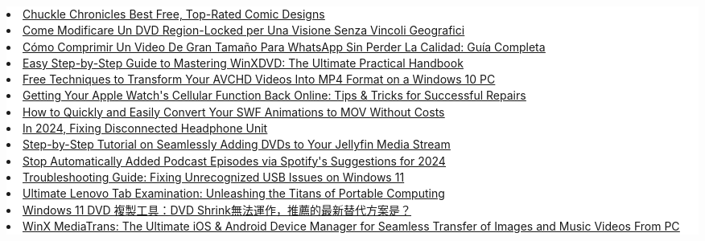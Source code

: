 <li><a href="https://extra-information.techidaily.com/chuckle-chronicles-best-free-top-rated-comic-designs/"><u>Chuckle Chronicles Best Free, Top-Rated Comic Designs</u></a></li>
<li><a href="https://discover-help.techidaily.com/come-modificare-un-dvd-region-locked-per-una-visione-senza-vincoli-geografici/"><u>Come Modificare Un DVD Region-Locked per Una Visione Senza Vincoli Geografici</u></a></li>
<li><a href="https://discover-help.techidaily.com/como-comprimir-un-video-de-gran-tamano-para-whatsapp-sin-perder-la-calidad-guia-completa/"><u>Cómo Comprimir Un Video De Gran Tamaño Para WhatsApp Sin Perder La Calidad: Guía Completa</u></a></li>
<li><a href="https://discover-help.techidaily.com/easy-step-by-step-guide-to-mastering-winxdvd-the-ultimate-practical-handbook/"><u>Easy Step-by-Step Guide to Mastering WinXDVD: The Ultimate Practical Handbook</u></a></li>
<li><a href="https://discover-help.techidaily.com/free-techniques-to-transform-your-avchd-videos-into-mp4-format-on-a-windows-10-pc/"><u>Free Techniques to Transform Your AVCHD Videos Into MP4 Format on a Windows 10 PC</u></a></li>
<li><a href="https://techno-recovery.techidaily.com/getting-your-apple-watchs-cellular-function-back-online-tips-and-tricks-for-successful-repairs/"><u>Getting Your Apple Watch's Cellular Function Back Online: Tips & Tricks for Successful Repairs</u></a></li>
<li><a href="https://media-tips.techidaily.com/how-to-quickly-and-easily-convert-your-swf-animations-to-mov-without-costs/"><u>How to Quickly and Easily Convert Your SWF Animations to MOV Without Costs</u></a></li>
<li><a href="https://some-techniques.techidaily.com/in-2024-fixing-disconnected-headphone-unit/"><u>In 2024, Fixing Disconnected Headphone Unit</u></a></li>
<li><a href="https://discover-help.techidaily.com/step-by-step-tutorial-on-seamlessly-adding-dvds-to-your-jellyfin-media-stream/"><u>Step-by-Step Tutorial on Seamlessly Adding DVDs to Your Jellyfin Media Stream</u></a></li>
<li><a href="https://extra-guidance.techidaily.com/stop-automatically-added-podcast-episodes-via-spotifys-suggestions-for-2024/"><u>Stop Automatically Added Podcast Episodes via Spotify's Suggestions for 2024</u></a></li>
<li><a href="https://win-amazing.techidaily.com/troubleshooting-guide-fixing-unrecognized-usb-issues-on-windows-11/"><u>Troubleshooting Guide: Fixing Unrecognized USB Issues on Windows 11</u></a></li>
<li><a href="https://discover-help.techidaily.com/ultimate-lenovo-tab-examination-unleashing-the-titans-of-portable-computing/"><u>Ultimate Lenovo Tab Examination: Unleashing the Titans of Portable Computing</u></a></li>
<li><a href="https://discover-help.techidaily.com/windows-11-dvd-dvd-shrink/"><u>Windows 11 DVD 複製工具：DVD Shrink無法運作，推薦的最新替代方案是？</u></a></li>
<li><a href="https://discover-help.techidaily.com/winx-mediatrans-the-ultimate-ios-and-android-device-manager-for-seamless-transfer-of-images-and-music-videos-from-pc/"><u>WinX MediaTrans: The Ultimate iOS & Android Device Manager for Seamless Transfer of Images and Music Videos From PC</u></a></li>
</ul></div>

